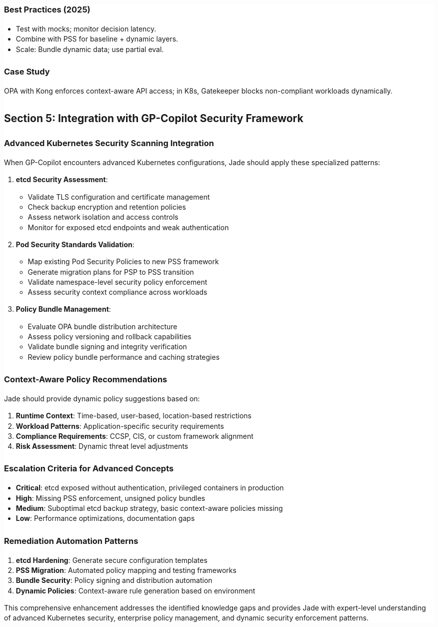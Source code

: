 ### Best Practices (2025)
- Test with mocks; monitor decision latency.
- Combine with PSS for baseline + dynamic layers.
- Scale: Bundle dynamic data; use partial eval.

### Case Study
OPA with Kong enforces context-aware API access; in K8s, Gatekeeper blocks non-compliant workloads dynamically.

## Section 5: Integration with GP-Copilot Security Framework

### Advanced Kubernetes Security Scanning Integration
When GP-Copilot encounters advanced Kubernetes configurations, Jade should apply these specialized patterns:

1. **etcd Security Assessment**:
   - Validate TLS configuration and certificate management
   - Check backup encryption and retention policies
   - Assess network isolation and access controls
   - Monitor for exposed etcd endpoints and weak authentication

2. **Pod Security Standards Validation**:
   - Map existing Pod Security Policies to new PSS framework
   - Generate migration plans for PSP to PSS transition
   - Validate namespace-level security policy enforcement
   - Assess security context compliance across workloads

3. **Policy Bundle Management**:
   - Evaluate OPA bundle distribution architecture
   - Assess policy versioning and rollback capabilities
   - Validate bundle signing and integrity verification
   - Review policy bundle performance and caching strategies

### Context-Aware Policy Recommendations
Jade should provide dynamic policy suggestions based on:

1. **Runtime Context**: Time-based, user-based, location-based restrictions
2. **Workload Patterns**: Application-specific security requirements
3. **Compliance Requirements**: CCSP, CIS, or custom framework alignment
4. **Risk Assessment**: Dynamic threat level adjustments

### Escalation Criteria for Advanced Concepts
- **Critical**: etcd exposed without authentication, privileged containers in production
- **High**: Missing PSS enforcement, unsigned policy bundles
- **Medium**: Suboptimal etcd backup strategy, basic context-aware policies missing
- **Low**: Performance optimizations, documentation gaps

### Remediation Automation Patterns
1. **etcd Hardening**: Generate secure configuration templates
2. **PSS Migration**: Automated policy mapping and testing frameworks
3. **Bundle Security**: Policy signing and distribution automation
4. **Dynamic Policies**: Context-aware rule generation based on environment

This comprehensive enhancement addresses the identified knowledge gaps and provides Jade with expert-level understanding of advanced Kubernetes security, enterprise policy management, and dynamic security enforcement patterns.